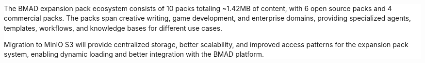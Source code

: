 The BMAD expansion pack ecosystem consists of 10 packs totaling ~1.42MB of content, with 6 open source packs and 4 commercial packs. The packs span creative writing, game development, and enterprise domains, providing specialized agents, templates, workflows, and knowledge bases for different use cases.

Migration to MinIO S3 will provide centralized storage, better scalability, and improved access patterns for the expansion pack system, enabling dynamic loading and better integration with the BMAD platform.